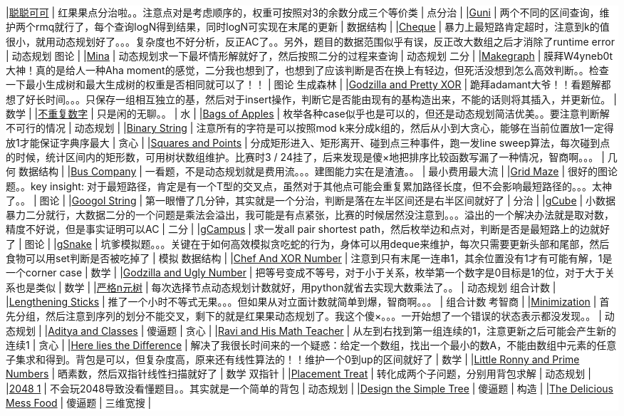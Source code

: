 |[聪聪可可](http://www.lydsy.com/JudgeOnline/problem.php?id=2152) | 红果果点分治啦。。注意点对是考虑顺序的，权重可按照对3的余数分成三个等价类 | 点分治 |
|[Guni](http://codeforces.com/group/qcIqFPYhVr/contest/203881/problem/M) | 两个不同的区间查询，维护两个rmq就行了，每个查询logN得到结果，同时logN可实现在末尾的更新 | 数据结构 |
|[Cheque](http://codeforces.com/group/qcIqFPYhVr/contest/203881/problem/O) | 暴力上最短路肯定超时，注意到k的值很小，就用动态规划好了。。。复杂度也不好分析，反正AC了。。另外，题目的数据范围似乎有误，反正改大数组之后才消除了runtime error | 动态规划 图论 |
|[Mina](http://codeforces.com/group/qcIqFPYhVr/contest/203881/problem/Q) | 动态规划求一下最坏情形解就好了，然后按照二分的过程来查询 | 动态规划 二分 |
|[Makegraph](http://codeforces.com/group/qcIqFPYhVr/contest/203881/problem/R) | 膜拜W4yneb0t大神！真的是给人一种Aha moment的感觉，二分我也想到了，也想到了应该判断是否在换上有轻边，但死活没想到怎么高效判断。。检查一下最小生成树和最大生成树的权重是否相同就可以了！！ | 图论 生成森林 |
|[Godzilla and Pretty XOR](http://codeforces.com/group/qcIqFPYhVr/contest/203881/problem/S) | 跪拜adamant大爷！！看题解都想了好长时间。。。只保存一组相互独立的基，然后对于insert操作，判断它是否能由现有的基构造出来，不能的话则将其插入，并更新位。 | 数学 |
|[不重复数字](http://www.lydsy.com/JudgeOnline/problem.php?id=2761) | 只是闲的无聊。。 | 水 |
|[Bags of Apples](https://www.hackerrank.com/contests/101hack28/challenges/bags-of-apples) | 枚举各种case似乎也是可以的，但还是动态规划简洁优美。。要注意判断解不可行的情况 | 动态规划 |
|[Binary String](https://www.hackerrank.com/contests/101hack28/challenges/binary-string) | 注意所有的字符是可以按照mod k来分成k组的，然后从小到大贪心，能够在当前位置放1一定得放1才能保证字典序最大 | 贪心 |
|[Squares and Points](https://www.hackerrank.com/contests/101hack28/challenges/squares-1) | 分成矩形进入、矩形离开、碰到点三种事件，跑一发line sweep算法，每次碰到点的时候，统计区间内的矩形数，可用树状数组维护。比赛时3 / 24挂了，后来发现是傻×地把排序比较函数写漏了一种情况，智商啊。。。 | 几何 数据结构 |
|[Bus Company](https://www.hackerrank.com/contests/101hack28/challenges/bus-company) | 一看题，不是动态规划就是费用流。。。建图能力实在是渣渣。。 | 最小费用最大流 |
|[Grid Maze](https://www.hackerrank.com/contests/101hack28/challenges/grid-maze) | 很好的图论题。。key insight: 对于最短路径，肯定是有一个T型的交叉点，虽然对于其他点可能会重复累加路径长度，但不会影响最短路径的。。。太神了。。 | 图论 |
|[Googol String](https://code.google.com/codejam/contest/4284486/dashboard) | 第一眼懵了几分钟，其实就是一个分治，判断是落在左半区间还是右半区间就好了 | 分治 |
|[gCube](https://code.google.com/codejam/contest/4284486/dashboard#s=p1) | 小数据暴力二分就行，大数据二分的一个问题是乘法会溢出，我可能是有点紧张，比赛的时候居然没注意到。。。溢出的一个解决办法就是取对数，精度不好说，但是事实证明可以AC | 二分 |
|[gCampus](https://code.google.com/codejam/contest/4284486/dashboard#s=p2) | 求一发all pair shortest path，然后枚举边和点对，判断是否是最短路上的边就好了 | 图论 |
|[gSnake](https://code.google.com/codejam/contest/4284486/dashboard#s=p3) | 坑爹模拟题。。。关键在于如何高效模拟贪吃蛇的行为，身体可以用deque来维护，每次只需要更新头部和尾部，然后食物可以用set判断是否被吃掉了 | 模拟 数据结构 |
|[Chef And XOR Number](https://www.codechef.com/COOK61/problems/XORNUBER) | 注意到只有末尾一连串1，其余位置没有1才有可能有解，1是一个corner case | 数学 |
|[Godzilla and Ugly Number](http://codeforces.com/problemset/gymProblem/203881/V) | 把等号变成不等号，对于小于关系，枚举第一个数字是0目标是1的位，对于大于关系也是类似 | 数学 |
|[严格n元树](http://www.lydsy.com/JudgeOnline/problem.php?id=1089) | 每次选择节点动态规划计数就好，用python就省去实现大数乘法了。。 | 动态规划 组合计数 |
|[Lengthening Sticks](http://codeforces.com/problemset/problem/571/A) | 推了一个小时不等式无果。。。但如果从对立面计数就简单到爆，智商啊。。。 | 组合计数 考智商 |
|[Minimization](http://codeforces.com/contest/571/problem/B) | 首先分组，然后注意到序列的划分不能交叉，剩下的就是红果果动态规划了。我这个傻×。。。一开始想了一个错误的状态表示都没发现。。 | 动态规划 |
|[Aditya and Classes](https://www.hackerrank.com/contests/codex-15-0/challenges/aditya-and-classes) | 傻逼题 | 贪心 |
|[Ravi and His Math Teacher](https://www.hackerrank.com/contests/codex-15-0/challenges/rearrange-the-arrangement) | 从左到右找到第一组连续的1，注意更新之后可能会产生新的连续1 | 贪心 |
|[Here lies the Difference](https://www.hackerrank.com/contests/codex-15-0/challenges/here-lies-the-difference) | 解决了我很长时间来的一个疑惑：给定一个数组，找出一个最小的数A，不能由数组中元素的任意子集求和得到。背包是可以，但复杂度高，原来还有线性算法的！！维护一个0到up的区间就好了 | 数学 |
|[Little Ronny and Prime Numbers](https://www.hackerrank.com/contests/codex-15-0/challenges/little-ronny-and-prime-numbers) | 晒素数，然后双指针线性扫描就好了 | 数学 双指针 |
|[Placement Treat](https://www.hackerrank.com/contests/codex-15-0/challenges/placement-treat-1) | 转化成两个子问题，分别用背包求解 | 动态规划 |
|[2048 1](https://www.hackerrank.com/contests/codex-15-0/challenges/2048-1) | 不会玩2048导致没看懂题目。。其实就是一个简单的背包 | 动态规划 |
|[Design the Simple Tree](https://www.hackerrank.com/contests/codex-15-0/challenges/design-the-simple-tree) | 傻逼题 | 构造 |
|[The Delicious Mess Food](https://www.hackerrank.com/contests/codex-15-0/challenges/the-delicious-mess-food) | 傻逼题 | 三维宽搜 |
